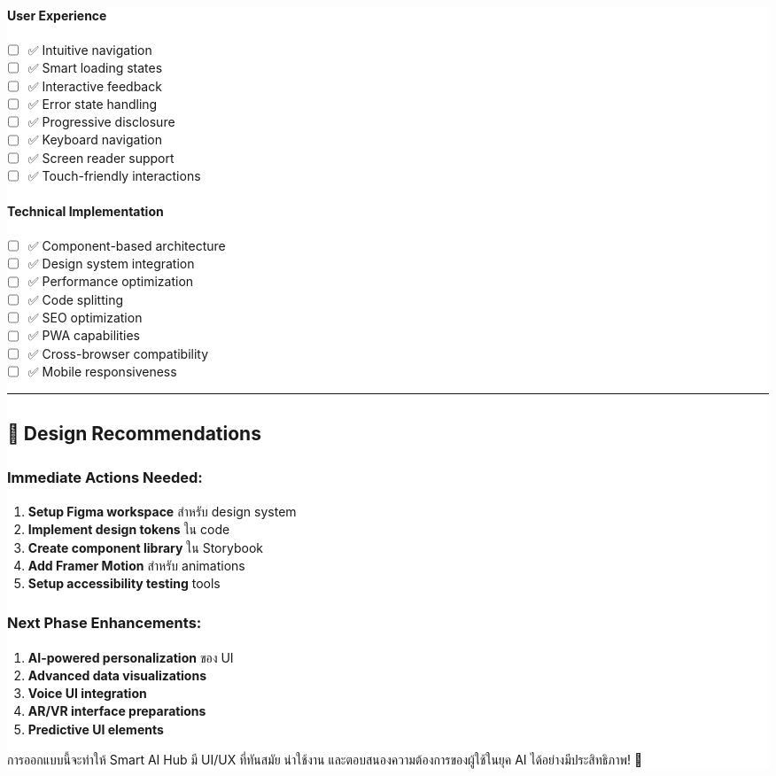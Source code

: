 #### **User Experience**
- [ ] ✅ Intuitive navigation
- [ ] ✅ Smart loading states
- [ ] ✅ Interactive feedback
- [ ] ✅ Error state handling
- [ ] ✅ Progressive disclosure
- [ ] ✅ Keyboard navigation
- [ ] ✅ Screen reader support
- [ ] ✅ Touch-friendly interactions

#### **Technical Implementation**
- [ ] ✅ Component-based architecture
- [ ] ✅ Design system integration
- [ ] ✅ Performance optimization
- [ ] ✅ Code splitting
- [ ] ✅ SEO optimization
- [ ] ✅ PWA capabilities
- [ ] ✅ Cross-browser compatibility
- [ ] ✅ Mobile responsiveness

---

## 🎯 Design Recommendations

### Immediate Actions Needed:
1. **Setup Figma workspace** สำหรับ design system
2. **Implement design tokens** ใน code
3. **Create component library** ใน Storybook
4. **Add Framer Motion** สำหรับ animations
5. **Setup accessibility testing** tools

### Next Phase Enhancements:
1. **AI-powered personalization** ของ UI
2. **Advanced data visualizations** 
3. **Voice UI integration**
4. **AR/VR interface preparations**
5. **Predictive UI elements**

การออกแบบนี้จะทำให้ Smart AI Hub มี UI/UX ที่ทันสมัย น่าใช้งาน และตอบสนองความต้องการของผู้ใช้ในยุค AI ได้อย่างมีประสิทธิภาพ! 🚀